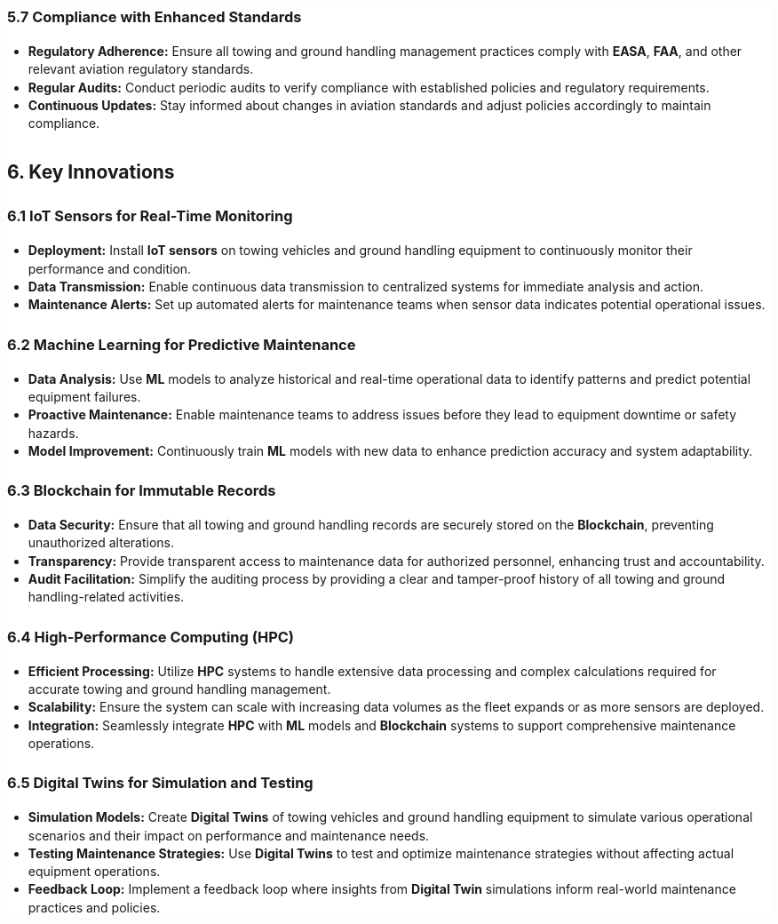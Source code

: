 ### **5.7 Compliance with Enhanced Standards**

- **Regulatory Adherence:** Ensure all towing and ground handling management practices comply with **EASA**, **FAA**, and other relevant aviation regulatory standards.
- **Regular Audits:** Conduct periodic audits to verify compliance with established policies and regulatory requirements.
- **Continuous Updates:** Stay informed about changes in aviation standards and adjust policies accordingly to maintain compliance.

## **6. Key Innovations**

### **6.1 IoT Sensors for Real-Time Monitoring**

- **Deployment:** Install **IoT sensors** on towing vehicles and ground handling equipment to continuously monitor their performance and condition.
- **Data Transmission:** Enable continuous data transmission to centralized systems for immediate analysis and action.
- **Maintenance Alerts:** Set up automated alerts for maintenance teams when sensor data indicates potential operational issues.

### **6.2 Machine Learning for Predictive Maintenance**

- **Data Analysis:** Use **ML** models to analyze historical and real-time operational data to identify patterns and predict potential equipment failures.
- **Proactive Maintenance:** Enable maintenance teams to address issues before they lead to equipment downtime or safety hazards.
- **Model Improvement:** Continuously train **ML** models with new data to enhance prediction accuracy and system adaptability.

### **6.3 Blockchain for Immutable Records**

- **Data Security:** Ensure that all towing and ground handling records are securely stored on the **Blockchain**, preventing unauthorized alterations.
- **Transparency:** Provide transparent access to maintenance data for authorized personnel, enhancing trust and accountability.
- **Audit Facilitation:** Simplify the auditing process by providing a clear and tamper-proof history of all towing and ground handling-related activities.

### **6.4 High-Performance Computing (HPC)**

- **Efficient Processing:** Utilize **HPC** systems to handle extensive data processing and complex calculations required for accurate towing and ground handling management.
- **Scalability:** Ensure the system can scale with increasing data volumes as the fleet expands or as more sensors are deployed.
- **Integration:** Seamlessly integrate **HPC** with **ML** models and **Blockchain** systems to support comprehensive maintenance operations.

### **6.5 Digital Twins for Simulation and Testing**

- **Simulation Models:** Create **Digital Twins** of towing vehicles and ground handling equipment to simulate various operational scenarios and their impact on performance and maintenance needs.
- **Testing Maintenance Strategies:** Use **Digital Twins** to test and optimize maintenance strategies without affecting actual equipment operations.
- **Feedback Loop:** Implement a feedback loop where insights from **Digital Twin** simulations inform real-world maintenance practices and policies.
